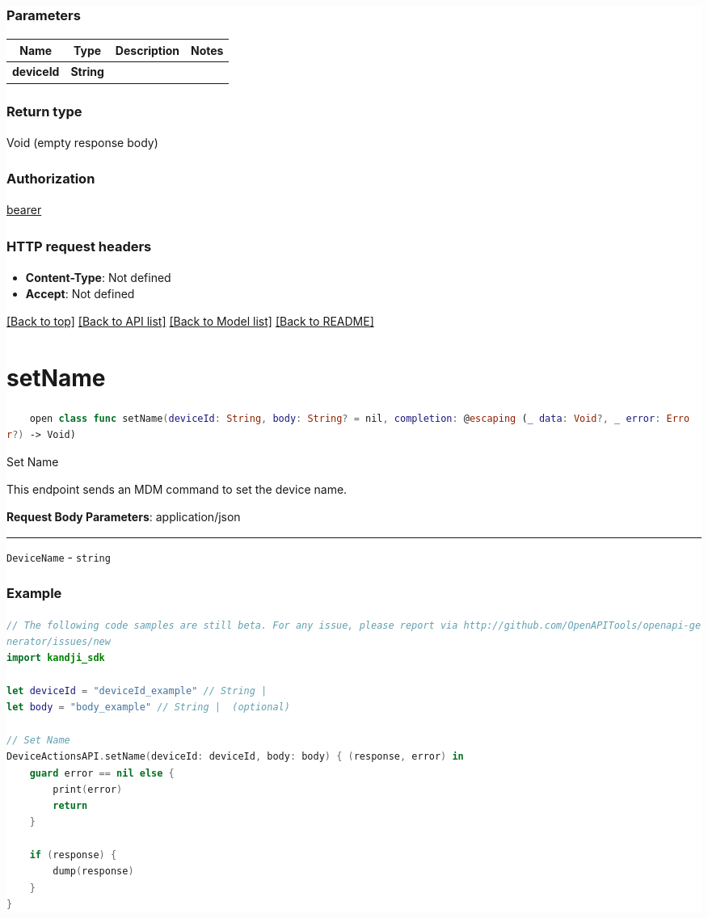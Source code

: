 ### Parameters

Name | Type | Description  | Notes
------------- | ------------- | ------------- | -------------
 **deviceId** | **String** |  | 

### Return type

Void (empty response body)

### Authorization

[bearer](../README.md#bearer)

### HTTP request headers

 - **Content-Type**: Not defined
 - **Accept**: Not defined

[[Back to top]](#) [[Back to API list]](../README.md#documentation-for-api-endpoints) [[Back to Model list]](../README.md#documentation-for-models) [[Back to README]](../README.md)

# **setName**
```swift
    open class func setName(deviceId: String, body: String? = nil, completion: @escaping (_ data: Void?, _ error: Error?) -> Void)
```

Set Name

<p>This endpoint sends an MDM command to set the device name.</p> <p><strong>Request Body Parameters</strong>: application/json</p> <hr /> <p><code>DeviceName</code> - <code>string</code></p>

### Example
```swift
// The following code samples are still beta. For any issue, please report via http://github.com/OpenAPITools/openapi-generator/issues/new
import kandji_sdk

let deviceId = "deviceId_example" // String | 
let body = "body_example" // String |  (optional)

// Set Name
DeviceActionsAPI.setName(deviceId: deviceId, body: body) { (response, error) in
    guard error == nil else {
        print(error)
        return
    }

    if (response) {
        dump(response)
    }
}
```
